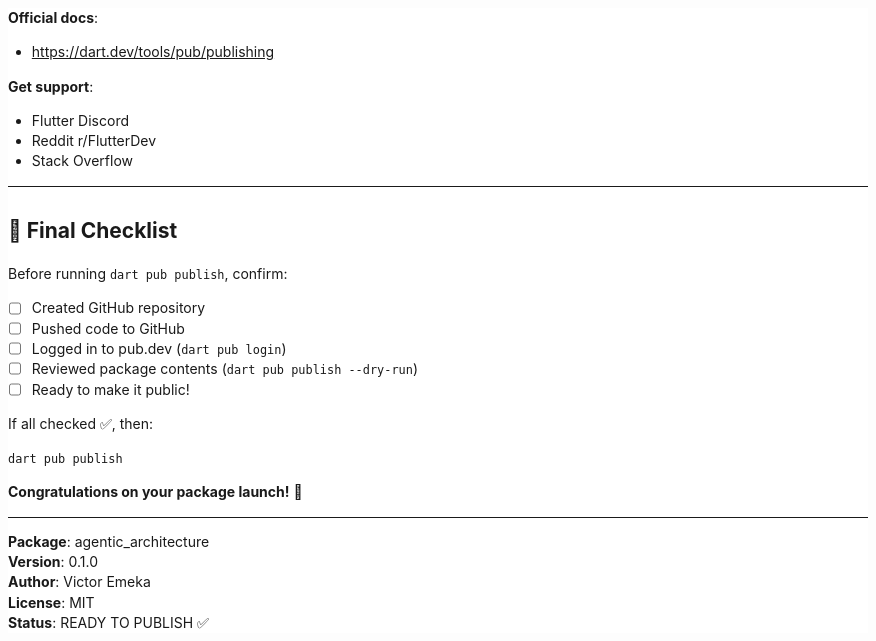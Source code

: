 **Official docs**:
- https://dart.dev/tools/pub/publishing

**Get support**:
- Flutter Discord
- Reddit r/FlutterDev
- Stack Overflow

---

## 🎉 Final Checklist

Before running `dart pub publish`, confirm:

- [ ] Created GitHub repository
- [ ] Pushed code to GitHub
- [ ] Logged in to pub.dev (`dart pub login`)
- [ ] Reviewed package contents (`dart pub publish --dry-run`)
- [ ] Ready to make it public!

If all checked ✅, then:

```bash
dart pub publish
```

**Congratulations on your package launch!** 🎊

---

**Package**: agentic_architecture  
**Version**: 0.1.0  
**Author**: Victor Emeka  
**License**: MIT  
**Status**: READY TO PUBLISH ✅

